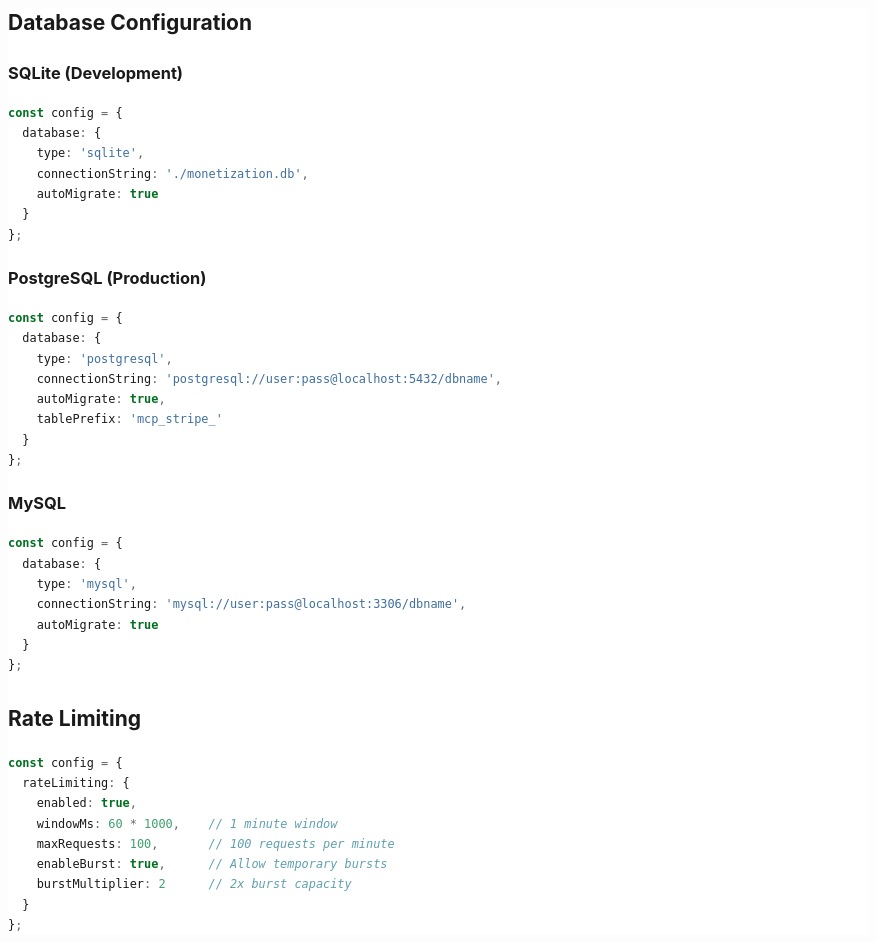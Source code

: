 ## Database Configuration

### SQLite (Development)

```typescript
const config = {
  database: {
    type: 'sqlite',
    connectionString: './monetization.db',
    autoMigrate: true
  }
};
```

### PostgreSQL (Production)

```typescript
const config = {
  database: {
    type: 'postgresql',
    connectionString: 'postgresql://user:pass@localhost:5432/dbname',
    autoMigrate: true,
    tablePrefix: 'mcp_stripe_'
  }
};
```

### MySQL

```typescript
const config = {
  database: {
    type: 'mysql',
    connectionString: 'mysql://user:pass@localhost:3306/dbname',
    autoMigrate: true
  }
};
```

## Rate Limiting

```typescript
const config = {
  rateLimiting: {
    enabled: true,
    windowMs: 60 * 1000,    // 1 minute window
    maxRequests: 100,       // 100 requests per minute
    enableBurst: true,      // Allow temporary bursts
    burstMultiplier: 2      // 2x burst capacity
  }
};
```
